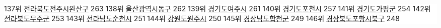   <tr>
    <td>137위</td>
    <td><a href="/apt/전라북도전주시완산구{dong}">전라북도전주시완산구</a></td>
    <td>263</td>
  </tr>

  <tr>
    <td>138위</td>
    <td><a href="/apt/울산광역시동구{dong}">울산광역시동구</a></td>
    <td>262</td>
  </tr>

  <tr>
    <td>139위</td>
    <td><a href="/apt/경기도여주시{dong}">경기도여주시</a></td>
    <td>261</td>
  </tr>

  <tr>
    <td>140위</td>
    <td><a href="/apt/경기도포천시{dong}">경기도포천시</a></td>
    <td>257</td>
  </tr>

  <tr>
    <td>141위</td>
    <td><a href="/apt/경기도가평군{dong}">경기도가평군</a></td>
    <td>254</td>
  </tr>

  <tr>
    <td>142위</td>
    <td><a href="/apt/전라북도무주군{dong}">전라북도무주군</a></td>
    <td>253</td>
  </tr>

  <tr>
    <td>143위</td>
    <td><a href="/apt/전라남도순천시{dong}">전라남도순천시</a></td>
    <td>251</td>
  </tr>

  <tr>
    <td>144위</td>
    <td><a href="/apt/강원도원주시{dong}">강원도원주시</a></td>
    <td>250</td>
  </tr>

  <tr>
    <td>145위</td>
    <td><a href="/apt/경상남도합천군{dong}">경상남도합천군</a></td>
    <td>249</td>
  </tr>

  <tr>
    <td>146위</td>
    <td><a href="/apt/경상북도포항시북구{dong}">경상북도포항시북구</a></td>
    <td>248</td>
  </tr>
